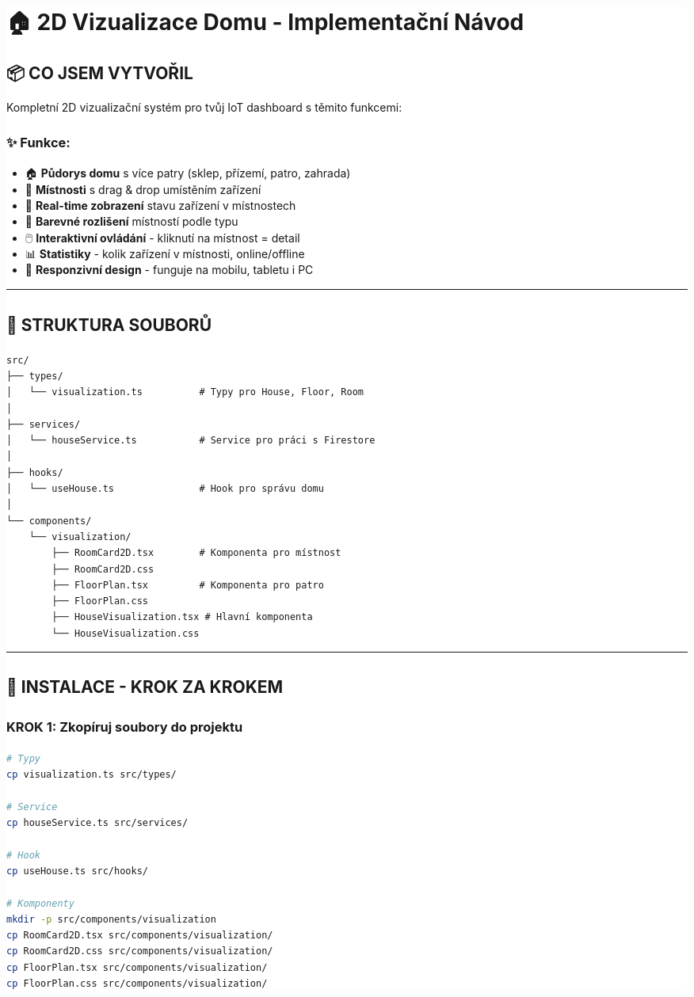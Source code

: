 # 🏠 2D Vizualizace Domu - Implementační Návod

## 📦 CO JSEM VYTVOŘIL

Kompletní 2D vizualizační systém pro tvůj IoT dashboard s těmito funkcemi:

### ✨ Funkce:
- 🏠 **Půdorys domu** s více patry (sklep, přízemí, patro, zahrada)
- 🚪 **Místnosti** s drag & drop umístěním zařízení
- 📱 **Real-time zobrazení** stavu zařízení v místnostech
- 🎨 **Barevné rozlišení** místností podle typu
- 🖱️ **Interaktivní ovládání** - kliknutí na místnost = detail
- 📊 **Statistiky** - kolik zařízení v místnosti, online/offline
- 📲 **Responzivní design** - funguje na mobilu, tabletu i PC

---

## 📁 STRUKTURA SOUBORŮ

```
src/
├── types/
│   └── visualization.ts          # Typy pro House, Floor, Room
│
├── services/
│   └── houseService.ts           # Service pro práci s Firestore
│
├── hooks/
│   └── useHouse.ts               # Hook pro správu domu
│
└── components/
    └── visualization/
        ├── RoomCard2D.tsx        # Komponenta pro místnost
        ├── RoomCard2D.css
        ├── FloorPlan.tsx         # Komponenta pro patro
        ├── FloorPlan.css
        ├── HouseVisualization.tsx # Hlavní komponenta
        └── HouseVisualization.css
```

---

## 🚀 INSTALACE - KROK ZA KROKEM

### **KROK 1: Zkopíruj soubory do projektu**

```bash
# Typy
cp visualization.ts src/types/

# Service
cp houseService.ts src/services/

# Hook
cp useHouse.ts src/hooks/

# Komponenty
mkdir -p src/components/visualization
cp RoomCard2D.tsx src/components/visualization/
cp RoomCard2D.css src/components/visualization/
cp FloorPlan.tsx src/components/visualization/
cp FloorPlan.css src/components/visualization/
```